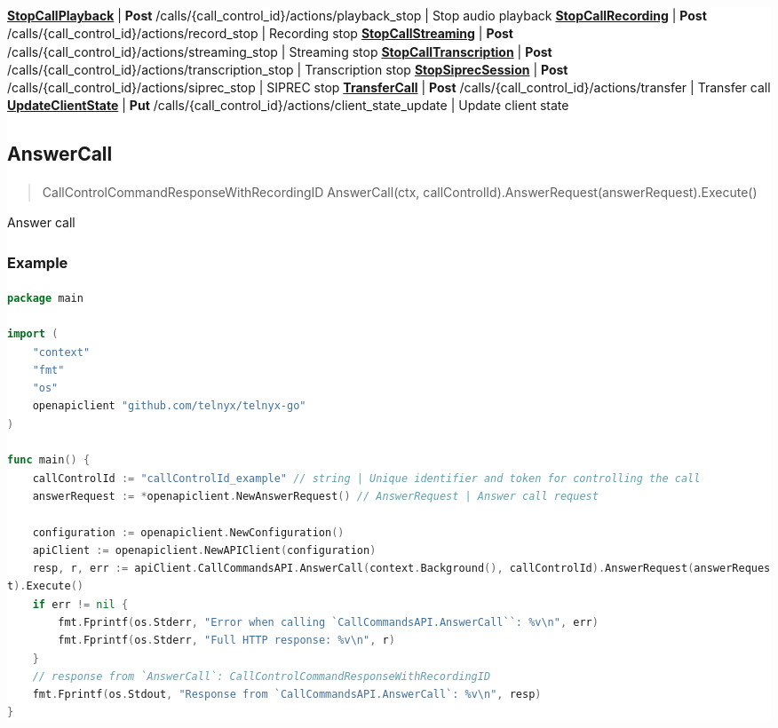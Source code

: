 [**StopCallPlayback**](CallCommandsAPI.md#StopCallPlayback) | **Post** /calls/{call_control_id}/actions/playback_stop | Stop audio playback
[**StopCallRecording**](CallCommandsAPI.md#StopCallRecording) | **Post** /calls/{call_control_id}/actions/record_stop | Recording stop
[**StopCallStreaming**](CallCommandsAPI.md#StopCallStreaming) | **Post** /calls/{call_control_id}/actions/streaming_stop | Streaming stop
[**StopCallTranscription**](CallCommandsAPI.md#StopCallTranscription) | **Post** /calls/{call_control_id}/actions/transcription_stop | Transcription stop
[**StopSiprecSession**](CallCommandsAPI.md#StopSiprecSession) | **Post** /calls/{call_control_id}/actions/siprec_stop | SIPREC stop
[**TransferCall**](CallCommandsAPI.md#TransferCall) | **Post** /calls/{call_control_id}/actions/transfer | Transfer call
[**UpdateClientState**](CallCommandsAPI.md#UpdateClientState) | **Put** /calls/{call_control_id}/actions/client_state_update | Update client state



## AnswerCall

> CallControlCommandResponseWithRecordingID AnswerCall(ctx, callControlId).AnswerRequest(answerRequest).Execute()

Answer call



### Example

```go
package main

import (
	"context"
	"fmt"
	"os"
	openapiclient "github.com/telnyx/telnyx-go"
)

func main() {
	callControlId := "callControlId_example" // string | Unique identifier and token for controlling the call
	answerRequest := *openapiclient.NewAnswerRequest() // AnswerRequest | Answer call request

	configuration := openapiclient.NewConfiguration()
	apiClient := openapiclient.NewAPIClient(configuration)
	resp, r, err := apiClient.CallCommandsAPI.AnswerCall(context.Background(), callControlId).AnswerRequest(answerRequest).Execute()
	if err != nil {
		fmt.Fprintf(os.Stderr, "Error when calling `CallCommandsAPI.AnswerCall``: %v\n", err)
		fmt.Fprintf(os.Stderr, "Full HTTP response: %v\n", r)
	}
	// response from `AnswerCall`: CallControlCommandResponseWithRecordingID
	fmt.Fprintf(os.Stdout, "Response from `CallCommandsAPI.AnswerCall`: %v\n", resp)
}
```
